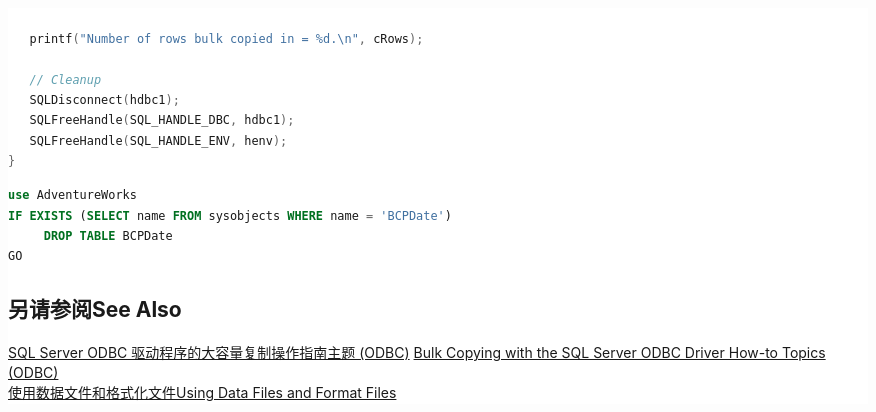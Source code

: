 ```cpp
  
   printf("Number of rows bulk copied in = %d.\n", cRows);  
  
   // Cleanup  
   SQLDisconnect(hdbc1);  
   SQLFreeHandle(SQL_HANDLE_DBC, hdbc1);  
   SQLFreeHandle(SQL_HANDLE_ENV, henv);  
}  
```  
  
```sql
use AdventureWorks  
IF EXISTS (SELECT name FROM sysobjects WHERE name = 'BCPDate')  
     DROP TABLE BCPDate  
GO  
```  
  
## <a name="see-also"></a><span data-ttu-id="e13d7-131">另请参阅</span><span class="sxs-lookup"><span data-stu-id="e13d7-131">See Also</span></span>  
 <span data-ttu-id="e13d7-132">[SQL Server ODBC 驱动程序的大容量复制操作指南主题 &#40;ODBC&#41;](bulk-copying-with-the-sql-server-odbc-driver-how-to-topics-odbc.md) </span><span class="sxs-lookup"><span data-stu-id="e13d7-132">[Bulk Copying with the SQL Server ODBC Driver How-to Topics &#40;ODBC&#41;](bulk-copying-with-the-sql-server-odbc-driver-how-to-topics-odbc.md) </span></span>  
 [<span data-ttu-id="e13d7-133">使用数据文件和格式化文件</span><span class="sxs-lookup"><span data-stu-id="e13d7-133">Using Data Files and Format Files</span></span>](../../native-client-odbc-bulk-copy-operations/using-data-files-and-format-files.md)  
  
  
